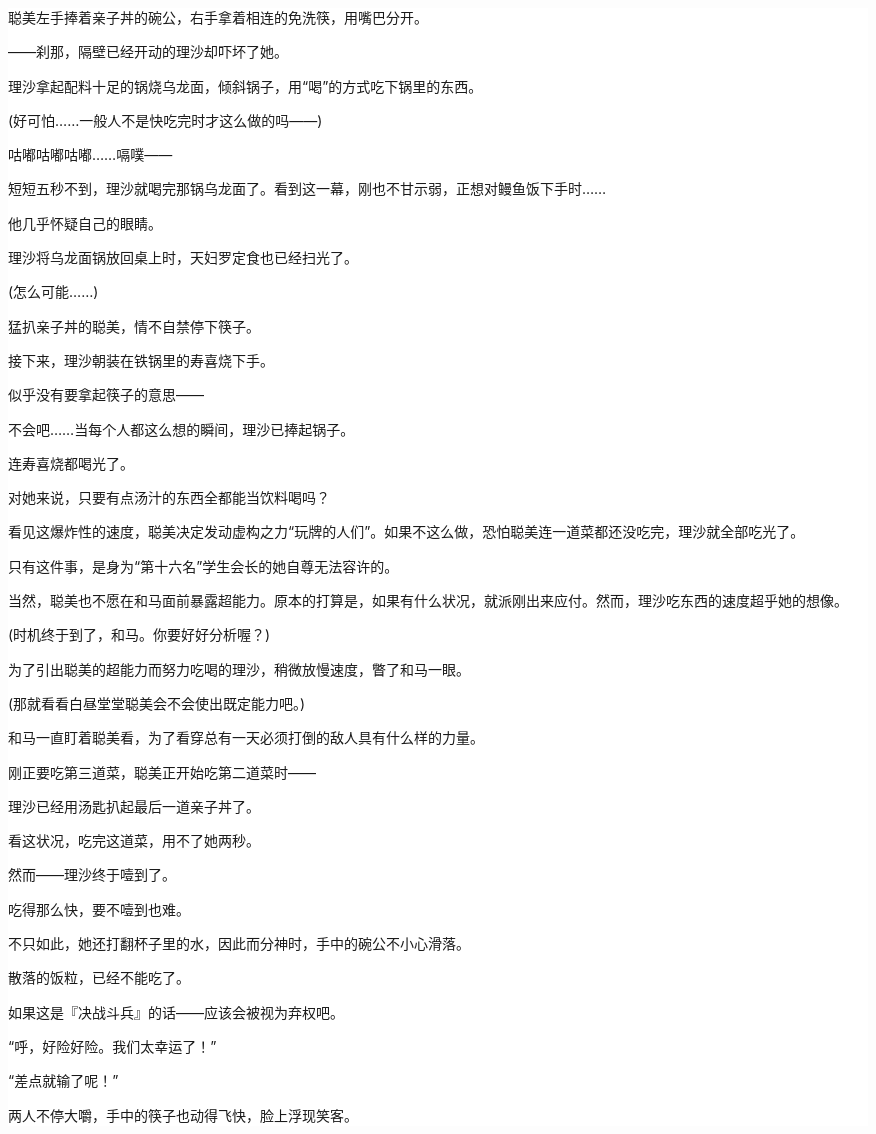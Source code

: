 聪美左手捧着亲子丼的碗公，右手拿着相连的免洗筷，用嘴巴分开。

——刹那，隔壁已经开动的理沙却吓坏了她。

理沙拿起配料十足的锅烧乌龙面，倾斜锅子，用“喝”的方式吃下锅里的东西。

(好可怕……一般人不是快吃完时才这么做的吗——)

咕嘟咕嘟咕嘟……嗝噗——

短短五秒不到，理沙就喝完那锅乌龙面了。看到这一幕，刚也不甘示弱，正想对鳗鱼饭下手时……

他几乎怀疑自己的眼睛。

理沙将乌龙面锅放回桌上时，天妇罗定食也已经扫光了。

(怎么可能……)

猛扒亲子丼的聪美，情不自禁停下筷子。

接下来，理沙朝装在铁锅里的寿喜烧下手。

似乎没有要拿起筷子的意思——

不会吧……当每个人都这么想的瞬间，理沙已捧起锅子。

连寿喜烧都喝光了。

对她来说，只要有点汤汁的东西全都能当饮料喝吗？

看见这爆炸性的速度，聪美决定发动虚构之力“玩牌的人们”。如果不这么做，恐怕聪美连一道菜都还没吃完，理沙就全部吃光了。

只有这件事，是身为“第十六名”学生会长的她自尊无法容许的。

当然，聪美也不愿在和马面前暴露超能力。原本的打算是，如果有什么状况，就派刚出来应付。然而，理沙吃东西的速度超乎她的想像。

(时机终于到了，和马。你要好好分析喔？)

为了引出聪美的超能力而努力吃喝的理沙，稍微放慢速度，瞥了和马一眼。

(那就看看白昼堂堂聪美会不会使出既定能力吧。)

和马一直盯着聪美看，为了看穿总有一天必须打倒的敌人具有什么样的力量。

刚正要吃第三道菜，聪美正开始吃第二道菜时——

理沙已经用汤匙扒起最后一道亲子丼了。

看这状况，吃完这道菜，用不了她两秒。

然而——理沙终于噎到了。

吃得那么快，要不噎到也难。

不只如此，她还打翻杯子里的水，因此而分神时，手中的碗公不小心滑落。

散落的饭粒，已经不能吃了。

如果这是『决战斗兵』的话——应该会被视为弃权吧。

“呼，好险好险。我们太幸运了！”

“差点就输了呢！”

两人不停大嚼，手中的筷子也动得飞快，脸上浮现笑客。
